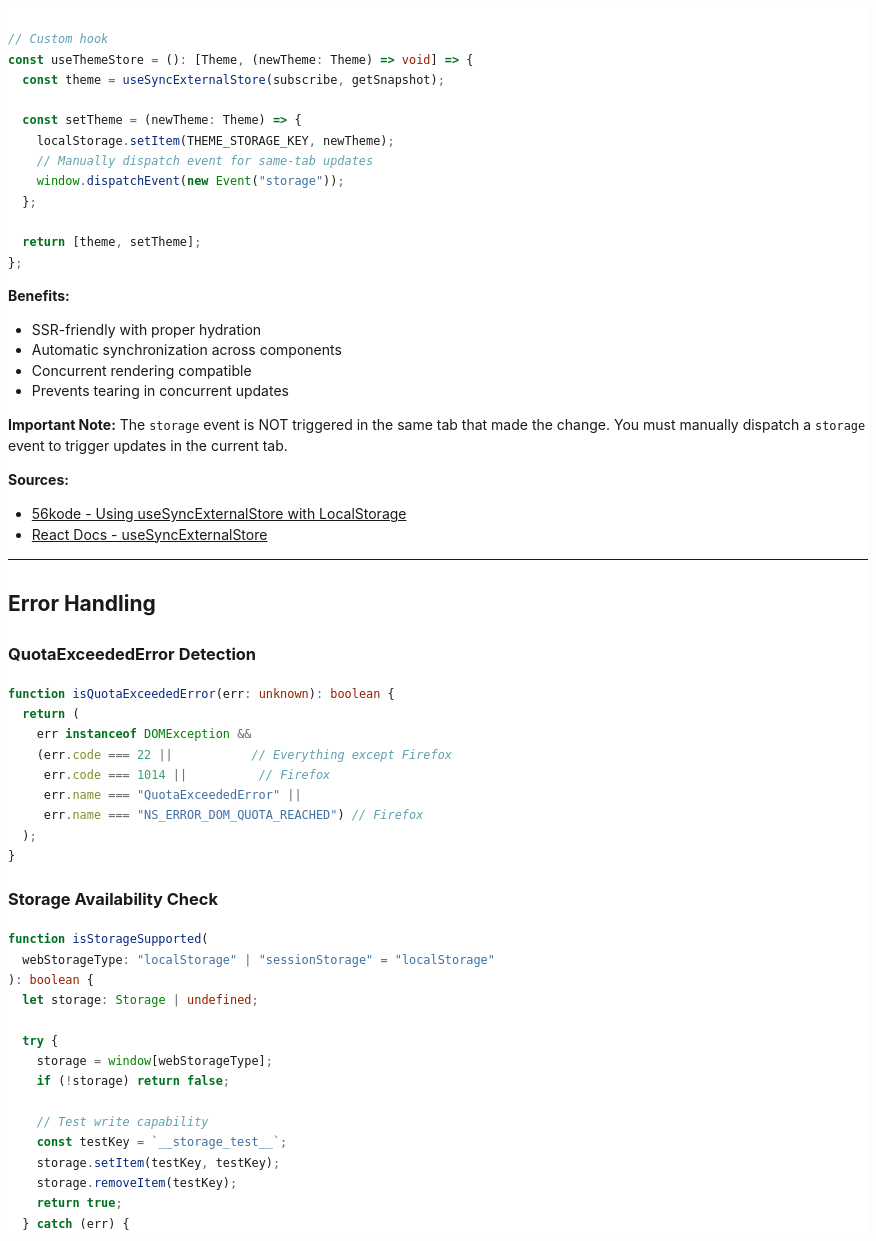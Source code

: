 ```typescript

// Custom hook
const useThemeStore = (): [Theme, (newTheme: Theme) => void] => {
  const theme = useSyncExternalStore(subscribe, getSnapshot);

  const setTheme = (newTheme: Theme) => {
    localStorage.setItem(THEME_STORAGE_KEY, newTheme);
    // Manually dispatch event for same-tab updates
    window.dispatchEvent(new Event("storage"));
  };

  return [theme, setTheme];
};
```

**Benefits:**
- SSR-friendly with proper hydration
- Automatic synchronization across components
- Concurrent rendering compatible
- Prevents tearing in concurrent updates

**Important Note:** The `storage` event is NOT triggered in the same tab that made the change. You must manually dispatch a `storage` event to trigger updates in the current tab.

**Sources:**
- [56kode - Using useSyncExternalStore with LocalStorage](https://www.56kode.com/posts/using-usesyncexternalstore-with-localstorage/)
- [React Docs - useSyncExternalStore](https://react.dev/reference/react/useSyncExternalStore)

---

## Error Handling

### QuotaExceededError Detection

```typescript
function isQuotaExceededError(err: unknown): boolean {
  return (
    err instanceof DOMException &&
    (err.code === 22 ||           // Everything except Firefox
     err.code === 1014 ||          // Firefox
     err.name === "QuotaExceededError" ||
     err.name === "NS_ERROR_DOM_QUOTA_REACHED") // Firefox
  );
}
```

### Storage Availability Check

```typescript
function isStorageSupported(
  webStorageType: "localStorage" | "sessionStorage" = "localStorage"
): boolean {
  let storage: Storage | undefined;

  try {
    storage = window[webStorageType];
    if (!storage) return false;

    // Test write capability
    const testKey = `__storage_test__`;
    storage.setItem(testKey, testKey);
    storage.removeItem(testKey);
    return true;
  } catch (err) {
```